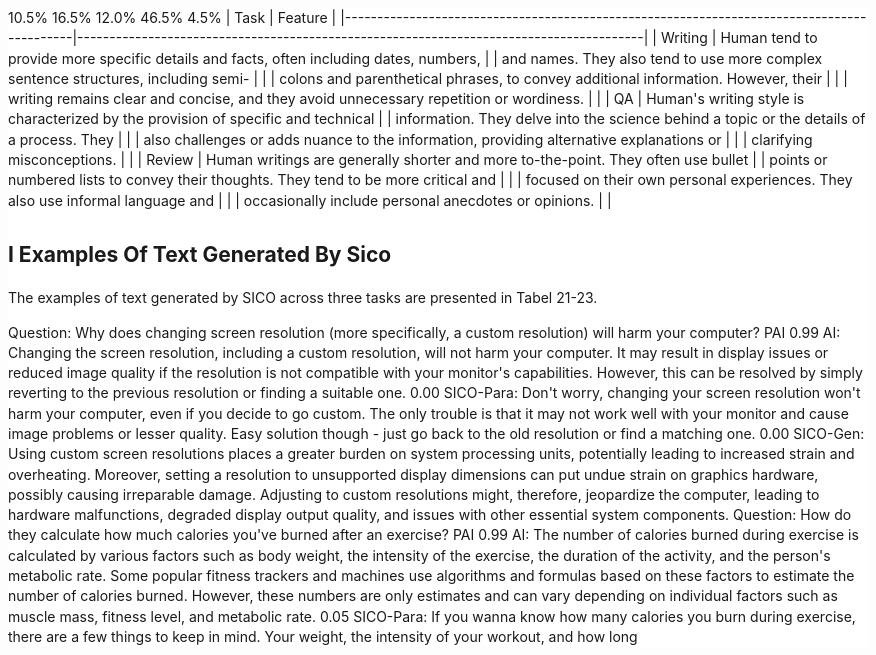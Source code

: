 10.5%
16.5%
12.0%
46.5%
4.5%
| Task                                                                                      | Feature                                                                                |
|-------------------------------------------------------------------------------------------|----------------------------------------------------------------------------------------|
| Writing                                                                                   | Human tend to provide more specific details and facts, often including dates, numbers, |
| and names. They also tend to use more complex sentence structures, including semi-        |                                                                                        |
| colons and parenthetical phrases, to convey additional information. However, their        |                                                                                        |
| writing remains clear and concise, and they avoid unnecessary repetition or wordiness.    |                                                                                        |
| QA                                                                                        | Human's writing style is characterized by the provision of specific and technical      |
| information. They delve into the science behind a topic or the details of a process. They |                                                                                        |
| also challenges or adds nuance to the information, providing alternative explanations or  |                                                                                        |
| clarifying misconceptions.                                                                |                                                                                        |
| Review                                                                                    | Human writings are generally shorter and more to-the-point. They often use bullet      |
| points or numbered lists to convey their thoughts. They tend to be more critical and      |                                                                                        |
| focused on their own personal experiences. They also use informal language and            |                                                                                        |
| occasionally include personal anecdotes or opinions.                                      |                                                                                        |

## I Examples Of Text Generated By Sico

The examples of text generated by SICO across three tasks are presented in Tabel 21-23.

Question: Why does changing screen resolution (more specifically, a custom resolution)
will harm your computer?
PAI
0.99
AI: Changing the screen resolution, including a custom resolution, will not harm your
computer. It may result in display issues or reduced image quality if the resolution is not compatible with your monitor's capabilities. However, this can be resolved by simply reverting to the previous resolution or finding a suitable one.
0.00
SICO-Para: Don't worry, changing your screen resolution won't harm your computer,
even if you decide to go custom. The only trouble is that it may not work well with your monitor and cause image problems or lesser quality. Easy solution though - just go back to the old resolution or find a matching one.
0.00
SICO-Gen: Using custom screen resolutions places a greater burden on system processing
units, potentially leading to increased strain and overheating. Moreover, setting a resolution to unsupported display dimensions can put undue strain on graphics hardware, possibly causing irreparable damage. Adjusting to custom resolutions might, therefore, jeopardize the computer, leading to hardware malfunctions, degraded display output quality, and issues with other essential system components.
Question: How do they calculate how much calories you've burned after an exercise?
PAI
0.99
AI: The number of calories burned during exercise is calculated by various factors such
as body weight, the intensity of the exercise, the duration of the activity, and the person's metabolic rate. Some popular fitness trackers and machines use algorithms and formulas based on these factors to estimate the number of calories burned. However, these numbers are only estimates and can vary depending on individual factors such as muscle mass, fitness level, and metabolic rate.
0.05
SICO-Para: If you wanna know how many calories you burn during exercise, there are
a few things to keep in mind. Your weight, the intensity of your workout, and how long